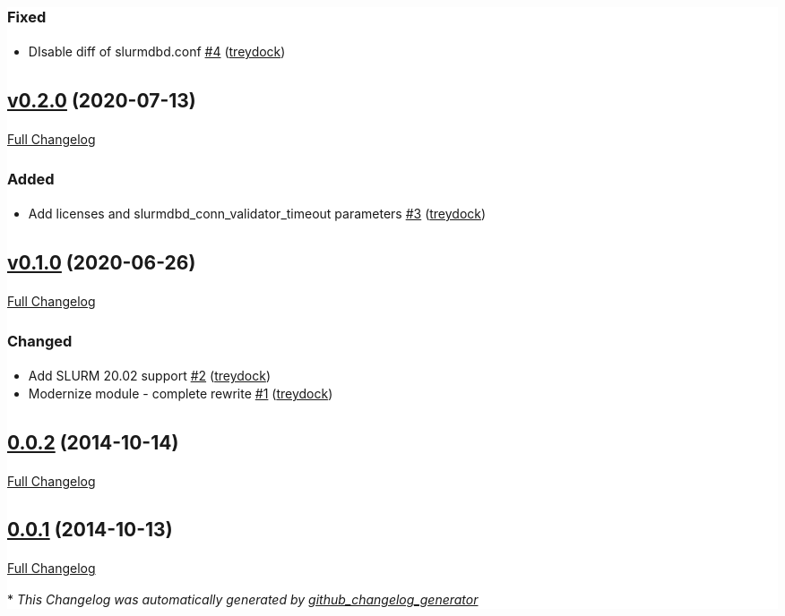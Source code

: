 ### Fixed

- DIsable diff of slurmdbd.conf [\#4](https://github.com/treydock/puppet-slurm/pull/4) ([treydock](https://github.com/treydock))

## [v0.2.0](https://github.com/treydock/puppet-slurm/tree/v0.2.0) (2020-07-13)

[Full Changelog](https://github.com/treydock/puppet-slurm/compare/v0.1.0...v0.2.0)

### Added

- Add licenses and slurmdbd\_conn\_validator\_timeout parameters [\#3](https://github.com/treydock/puppet-slurm/pull/3) ([treydock](https://github.com/treydock))

## [v0.1.0](https://github.com/treydock/puppet-slurm/tree/v0.1.0) (2020-06-26)

[Full Changelog](https://github.com/treydock/puppet-slurm/compare/0.0.2...v0.1.0)

### Changed

- Add SLURM 20.02 support [\#2](https://github.com/treydock/puppet-slurm/pull/2) ([treydock](https://github.com/treydock))
- Modernize module - complete rewrite [\#1](https://github.com/treydock/puppet-slurm/pull/1) ([treydock](https://github.com/treydock))

## [0.0.2](https://github.com/treydock/puppet-slurm/tree/0.0.2) (2014-10-14)

[Full Changelog](https://github.com/treydock/puppet-slurm/compare/0.0.1...0.0.2)

## [0.0.1](https://github.com/treydock/puppet-slurm/tree/0.0.1) (2014-10-13)

[Full Changelog](https://github.com/treydock/puppet-slurm/compare/131755fbf1fae5393792afe181ee909205307bcf...0.0.1)



\* *This Changelog was automatically generated by [github_changelog_generator](https://github.com/github-changelog-generator/github-changelog-generator)*
